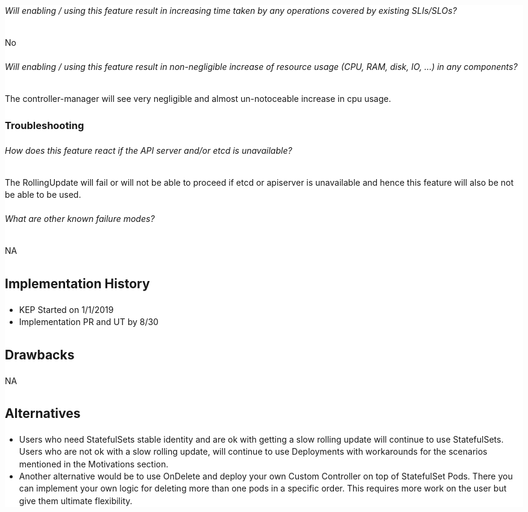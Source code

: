 ###### Will enabling / using this feature result in increasing time taken by any operations covered by existing SLIs/SLOs?
No

###### Will enabling / using this feature result in non-negligible increase of resource usage (CPU, RAM, disk, IO, ...) in any components?
The controller-manager will see very negligible and almost un-notoceable increase in cpu usage.

### Troubleshooting

###### How does this feature react if the API server and/or etcd is unavailable?
The RollingUpdate will fail or will not be able to proceed if etcd or apiserver is unavailable and
hence this feature will also be not be able to be used.

###### What are other known failure modes?
NA

## Implementation History

- KEP Started on 1/1/2019
- Implementation PR and UT by 8/30

## Drawbacks

NA

## Alternatives

- Users who need StatefulSets stable identity and are ok with getting a slow rolling update will continue to use StatefulSets. Users who
are not ok with a slow rolling update, will continue to use Deployments with workarounds for the scenarios mentioned in the Motivations
section.
- Another alternative would be to use OnDelete and deploy your own Custom Controller on top of StatefulSet Pods. There you can implement 
your own logic for deleting more than one pods in a specific order. This requires more work on the user but give them ultimate flexibility.

